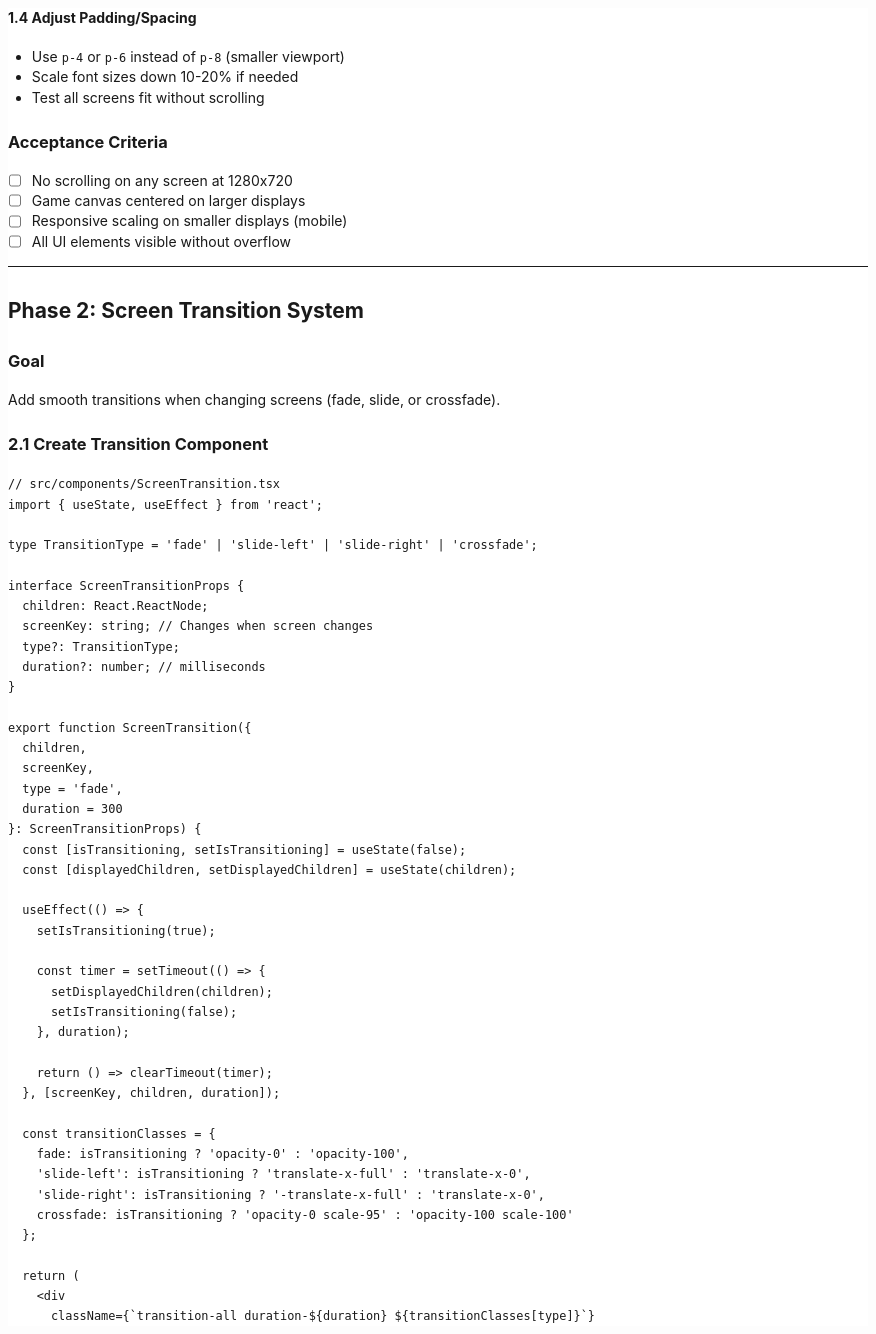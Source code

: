 #### 1.4 Adjust Padding/Spacing
- Use `p-4` or `p-6` instead of `p-8` (smaller viewport)
- Scale font sizes down 10-20% if needed
- Test all screens fit without scrolling

### Acceptance Criteria
- [ ] No scrolling on any screen at 1280x720
- [ ] Game canvas centered on larger displays
- [ ] Responsive scaling on smaller displays (mobile)
- [ ] All UI elements visible without overflow

---

## Phase 2: Screen Transition System

### Goal
Add smooth transitions when changing screens (fade, slide, or crossfade).

### 2.1 Create Transition Component
```tsx
// src/components/ScreenTransition.tsx
import { useState, useEffect } from 'react';

type TransitionType = 'fade' | 'slide-left' | 'slide-right' | 'crossfade';

interface ScreenTransitionProps {
  children: React.ReactNode;
  screenKey: string; // Changes when screen changes
  type?: TransitionType;
  duration?: number; // milliseconds
}

export function ScreenTransition({ 
  children, 
  screenKey,
  type = 'fade',
  duration = 300 
}: ScreenTransitionProps) {
  const [isTransitioning, setIsTransitioning] = useState(false);
  const [displayedChildren, setDisplayedChildren] = useState(children);

  useEffect(() => {
    setIsTransitioning(true);
    
    const timer = setTimeout(() => {
      setDisplayedChildren(children);
      setIsTransitioning(false);
    }, duration);

    return () => clearTimeout(timer);
  }, [screenKey, children, duration]);

  const transitionClasses = {
    fade: isTransitioning ? 'opacity-0' : 'opacity-100',
    'slide-left': isTransitioning ? 'translate-x-full' : 'translate-x-0',
    'slide-right': isTransitioning ? '-translate-x-full' : 'translate-x-0',
    crossfade: isTransitioning ? 'opacity-0 scale-95' : 'opacity-100 scale-100'
  };

  return (
    <div 
      className={`transition-all duration-${duration} ${transitionClasses[type]}`}
```